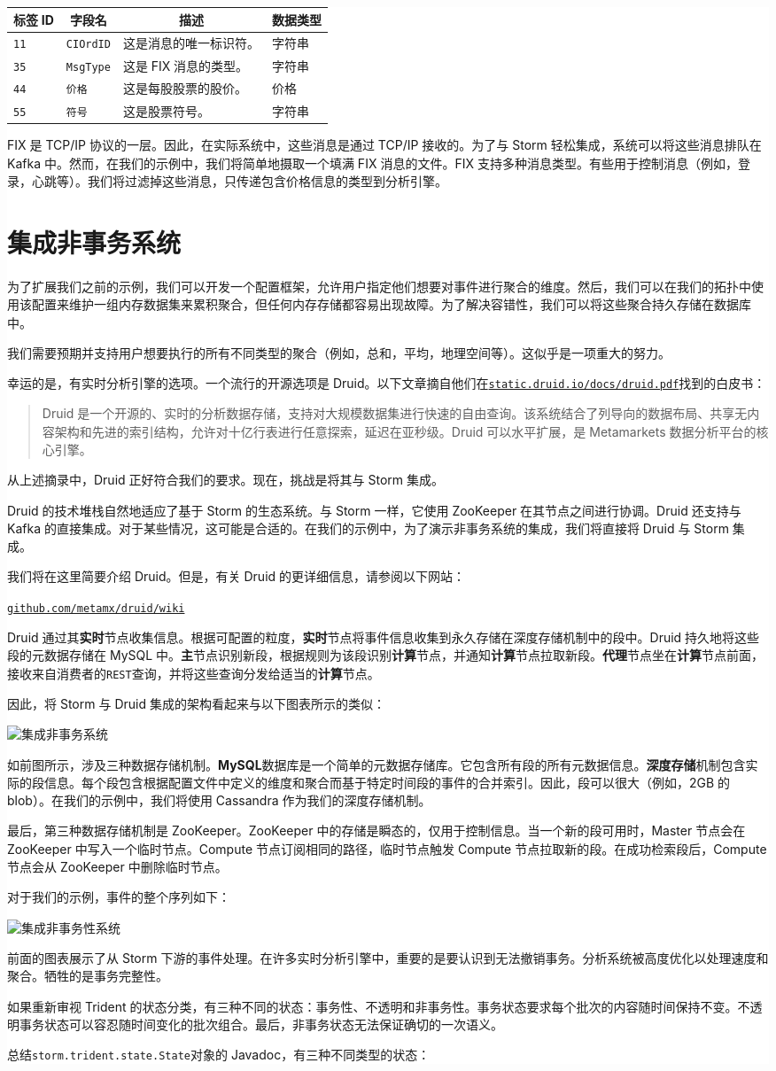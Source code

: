 | 标签 ID | 字段名 | 描述 | 数据类型 |
| --- | --- | --- | --- |
| `11` | `CIOrdID` | 这是消息的唯一标识符。 | 字符串 |
| `35` | `MsgType` | 这是 FIX 消息的类型。 | 字符串 |
| `44` | `价格` | 这是每股股票的股价。 | 价格 |
| `55` | `符号` | 这是股票符号。 | 字符串 |

FIX 是 TCP/IP 协议的一层。因此，在实际系统中，这些消息是通过 TCP/IP 接收的。为了与 Storm 轻松集成，系统可以将这些消息排队在 Kafka 中。然而，在我们的示例中，我们将简单地摄取一个填满 FIX 消息的文件。FIX 支持多种消息类型。有些用于控制消息（例如，登录，心跳等）。我们将过滤掉这些消息，只传递包含价格信息的类型到分析引擎。

# 集成非事务系统

为了扩展我们之前的示例，我们可以开发一个配置框架，允许用户指定他们想要对事件进行聚合的维度。然后，我们可以在我们的拓扑中使用该配置来维护一组内存数据集来累积聚合，但任何内存存储都容易出现故障。为了解决容错性，我们可以将这些聚合持久存储在数据库中。

我们需要预期并支持用户想要执行的所有不同类型的聚合（例如，总和，平均，地理空间等）。这似乎是一项重大的努力。

幸运的是，有实时分析引擎的选项。一个流行的开源选项是 Druid。以下文章摘自他们在[`static.druid.io/docs/druid.pdf`](http://static.druid.io/docs/druid.pdf)找到的白皮书：

> Druid 是一个开源的、实时的分析数据存储，支持对大规模数据集进行快速的自由查询。该系统结合了列导向的数据布局、共享无内容架构和先进的索引结构，允许对十亿行表进行任意探索，延迟在亚秒级。Druid 可以水平扩展，是 Metamarkets 数据分析平台的核心引擎。

从上述摘录中，Druid 正好符合我们的要求。现在，挑战是将其与 Storm 集成。

Druid 的技术堆栈自然地适应了基于 Storm 的生态系统。与 Storm 一样，它使用 ZooKeeper 在其节点之间进行协调。Druid 还支持与 Kafka 的直接集成。对于某些情况，这可能是合适的。在我们的示例中，为了演示非事务系统的集成，我们将直接将 Druid 与 Storm 集成。

我们将在这里简要介绍 Druid。但是，有关 Druid 的更详细信息，请参阅以下网站：

[`github.com/metamx/druid/wiki`](https://github.com/metamx/druid/wiki)

Druid 通过其**实时**节点收集信息。根据可配置的粒度，**实时**节点将事件信息收集到永久存储在深度存储机制中的段中。Druid 持久地将这些段的元数据存储在 MySQL 中。**主**节点识别新段，根据规则为该段识别**计算**节点，并通知**计算**节点拉取新段。**代理**节点坐在**计算**节点前面，接收来自消费者的`REST`查询，并将这些查询分发给适当的**计算**节点。

因此，将 Storm 与 Druid 集成的架构看起来与以下图表所示的类似：

![集成非事务系统](https://github.com/OpenDocCN/freelearn-bigdata-zh/raw/master/docs/storm-bp/img/8294OS_07_01.jpg)

如前图所示，涉及三种数据存储机制。**MySQL**数据库是一个简单的元数据存储库。它包含所有段的所有元数据信息。**深度存储**机制包含实际的段信息。每个段包含根据配置文件中定义的维度和聚合而基于特定时间段的事件的合并索引。因此，段可以很大（例如，2GB 的 blob）。在我们的示例中，我们将使用 Cassandra 作为我们的深度存储机制。

最后，第三种数据存储机制是 ZooKeeper。ZooKeeper 中的存储是瞬态的，仅用于控制信息。当一个新的段可用时，Master 节点会在 ZooKeeper 中写入一个临时节点。Compute 节点订阅相同的路径，临时节点触发 Compute 节点拉取新的段。在成功检索段后，Compute 节点会从 ZooKeeper 中删除临时节点。

对于我们的示例，事件的整个序列如下：

![集成非事务性系统](https://github.com/OpenDocCN/freelearn-bigdata-zh/raw/master/docs/storm-bp/img/8294OS_07_02.jpg)

前面的图表展示了从 Storm 下游的事件处理。在许多实时分析引擎中，重要的是要认识到无法撤销事务。分析系统被高度优化以处理速度和聚合。牺牲的是事务完整性。

如果重新审视 Trident 的状态分类，有三种不同的状态：事务性、不透明和非事务性。事务状态要求每个批次的内容随时间保持不变。不透明事务状态可以容忍随时间变化的批次组合。最后，非事务状态无法保证确切的一次语义。

总结`storm.trident.state.State`对象的 Javadoc，有三种不同类型的状态：

